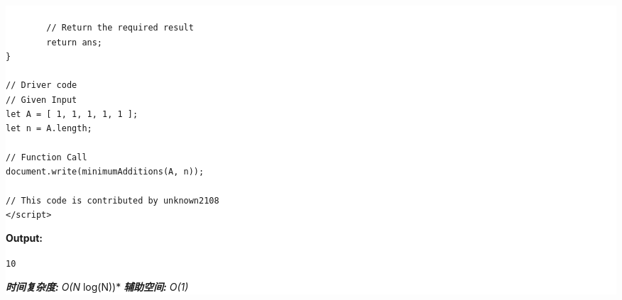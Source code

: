 ```

        // Return the required result
        return ans;
}

// Driver code
// Given Input
let A = [ 1, 1, 1, 1, 1 ];
let n = A.length;

// Function Call
document.write(minimumAdditions(A, n));

// This code is contributed by unknown2108
</script>
```

**Output:** 

```
10
```

***时间复杂度:** O(N* log(N))*
***辅助空间:** O(1)*